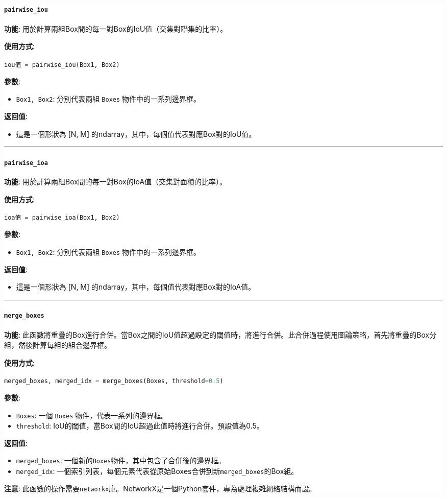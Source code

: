 
#### `pairwise_iou`

**功能**:
用於計算兩組Box間的每一對Box的IoU值（交集對聯集的比率）。

**使用方式**:

```python
iou值 = pairwise_iou(Box1, Box2)
```

**參數**:
- `Box1, Box2`: 分別代表兩組 `Boxes` 物件中的一系列邊界框。

**返回值**:
- 這是一個形狀為 [N, M] 的ndarray，其中，每個值代表對應Box對的IoU值。

---

#### `pairwise_ioa`

**功能**:
用於計算兩組Box間的每一對Box的IoA值（交集對面積的比率）。

**使用方式**:

```python
ioa值 = pairwise_ioa(Box1, Box2)
```

**參數**:
- `Box1, Box2`: 分別代表兩組 `Boxes` 物件中的一系列邊界框。

**返回值**:
- 這是一個形狀為 [N, M] 的ndarray，其中，每個值代表對應Box對的IoA值。

---

#### `merge_boxes`

**功能**:
此函數將重疊的Box進行合併。當Box之間的IoU值超過設定的閾值時，將進行合併。此合併過程使用圖論策略，首先將重疊的Box分組，然後計算每組的組合邊界框。

**使用方式**:

```python
merged_boxes, merged_idx = merge_boxes(Boxes, threshold=0.5)
```

**參數**:
- `Boxes`: 一個 `Boxes` 物件，代表一系列的邊界框。
- `threshold`: IoU的閾值，當Box間的IoU超過此值時將進行合併。預設值為0.5。

**返回值**:
- `merged_boxes`: 一個新的`Boxes`物件，其中包含了合併後的邊界框。
- `merged_idx`: 一個索引列表，每個元素代表從原始Boxes合併到新`merged_boxes`的Box組。

**注意**:
此函數的操作需要`networkx`庫。NetworkX是一個Python套件，專為處理複雜網絡結構而設。
